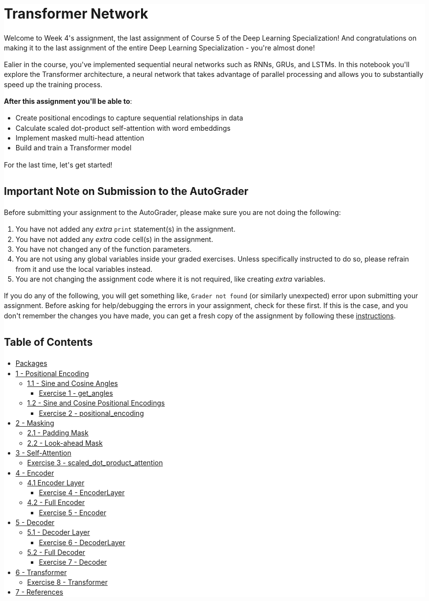 # Transformer Network

Welcome to Week 4's assignment, the last assignment of Course 5 of the Deep Learning Specialization! And congratulations on making it to the last assignment of the entire Deep Learning Specialization - you're almost done!

Ealier in the course, you've implemented sequential neural networks such as RNNs, GRUs, and LSTMs. In this notebook you'll explore the Transformer architecture, a neural network that takes advantage of parallel processing and allows you to substantially speed up the training process. 

**After this assignment you'll be able to**:

* Create positional encodings to capture sequential relationships in data
* Calculate scaled dot-product self-attention with word embeddings
* Implement masked multi-head attention
* Build and train a Transformer model

For the last time, let's get started!

## Important Note on Submission to the AutoGrader

Before submitting your assignment to the AutoGrader, please make sure you are not doing the following:

1. You have not added any _extra_ `print` statement(s) in the assignment.
2. You have not added any _extra_ code cell(s) in the assignment.
3. You have not changed any of the function parameters.
4. You are not using any global variables inside your graded exercises. Unless specifically instructed to do so, please refrain from it and use the local variables instead.
5. You are not changing the assignment code where it is not required, like creating _extra_ variables.

If you do any of the following, you will get something like, `Grader not found` (or similarly unexpected) error upon submitting your assignment. Before asking for help/debugging the errors in your assignment, check for these first. If this is the case, and you don't remember the changes you have made, you can get a fresh copy of the assignment by following these [instructions](https://www.coursera.org/learn/nlp-sequence-models/supplement/qHIve/h-ow-to-refresh-your-workspace).

## Table of Contents

- [Packages](#0)
- [1 - Positional Encoding](#1)
    - [1.1 - Sine and Cosine Angles](#1-1)
        - [Exercise 1 - get_angles](#ex-1)
    - [1.2 - Sine and Cosine Positional Encodings](#1-2)
        - [Exercise 2 - positional_encoding](#ex-2)
- [2 - Masking](#2)
    - [2.1 - Padding Mask](#2-1)
    - [2.2 - Look-ahead Mask](#2-2)
- [3 - Self-Attention](#3)
    - [Exercise 3 - scaled_dot_product_attention](#ex-3)
- [4 - Encoder](#4)
    - [4.1 Encoder Layer](#4-1)
        - [Exercise 4 - EncoderLayer](#ex-4)
    - [4.2 - Full Encoder](#4-2)
        - [Exercise 5 - Encoder](#ex-5)
- [5 - Decoder](#5)
    - [5.1 - Decoder Layer](#5-1)
        - [Exercise 6 - DecoderLayer](#ex-6)
    - [5.2 - Full Decoder](#5-2)
        - [Exercise 7 - Decoder](#ex-7)
- [6 - Transformer](#6)
    - [Exercise 8 - Transformer](#ex-8)
- [7 - References](#7)
